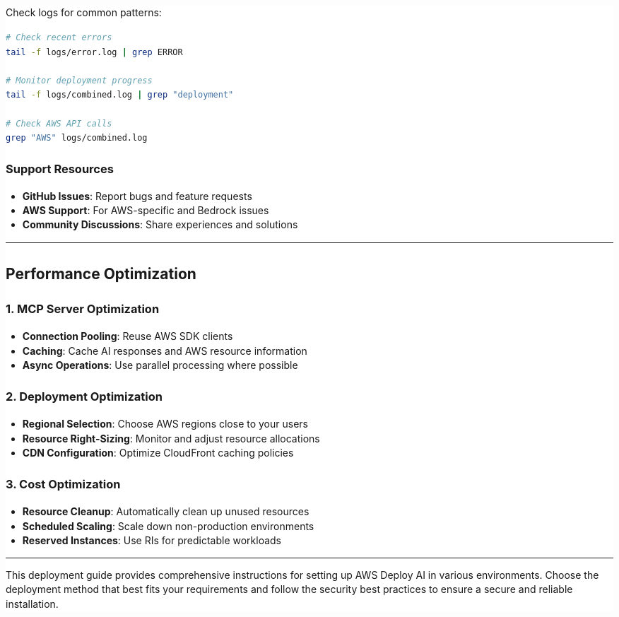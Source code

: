 Check logs for common patterns:

```bash
# Check recent errors
tail -f logs/error.log | grep ERROR

# Monitor deployment progress
tail -f logs/combined.log | grep "deployment"

# Check AWS API calls
grep "AWS" logs/combined.log
```

### Support Resources

- **GitHub Issues**: Report bugs and feature requests
- **AWS Support**: For AWS-specific and Bedrock issues
- **Community Discussions**: Share experiences and solutions

---

## Performance Optimization

### 1. MCP Server Optimization

- **Connection Pooling**: Reuse AWS SDK clients
- **Caching**: Cache AI responses and AWS resource information
- **Async Operations**: Use parallel processing where possible

### 2. Deployment Optimization

- **Regional Selection**: Choose AWS regions close to your users
- **Resource Right-Sizing**: Monitor and adjust resource allocations
- **CDN Configuration**: Optimize CloudFront caching policies

### 3. Cost Optimization

- **Resource Cleanup**: Automatically clean up unused resources
- **Scheduled Scaling**: Scale down non-production environments
- **Reserved Instances**: Use RIs for predictable workloads

---

This deployment guide provides comprehensive instructions for setting up AWS Deploy AI in various environments. Choose the deployment method that best fits your requirements and follow the security best practices to ensure a secure and reliable installation.
